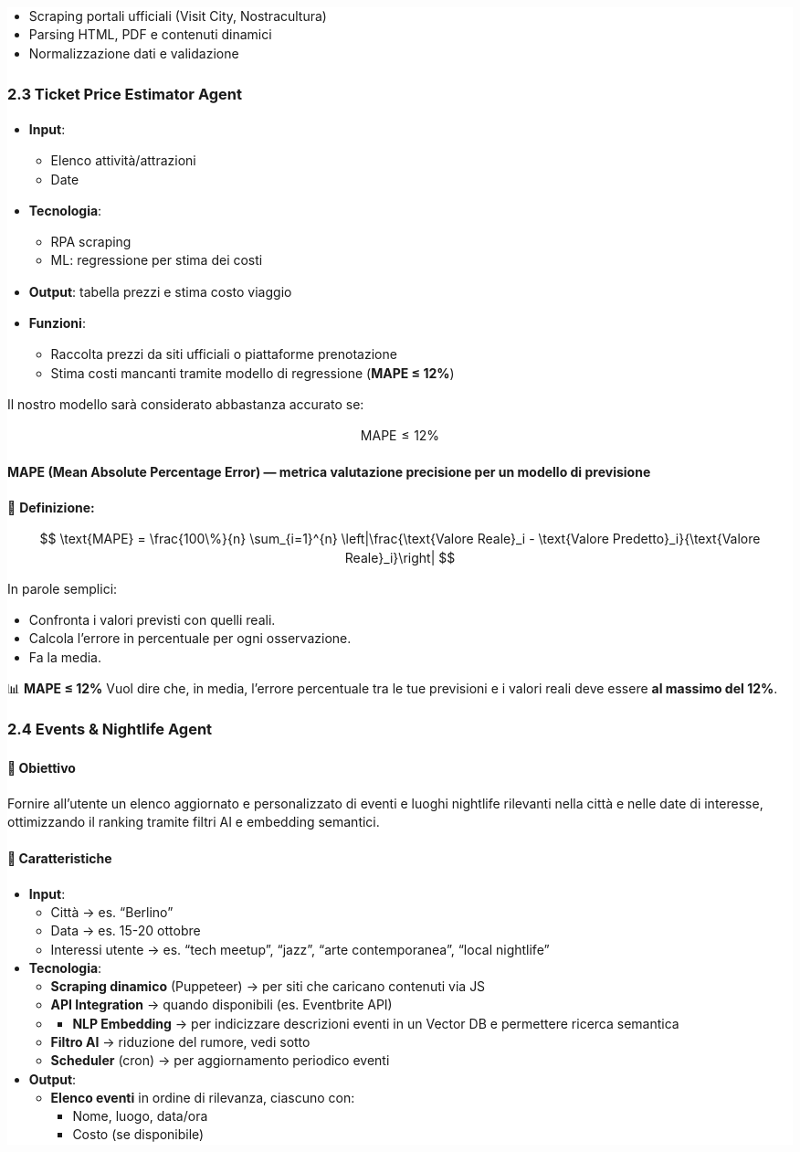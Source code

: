   * Scraping portali ufficiali (Visit City, Nostracultura)
  * Parsing HTML, PDF e contenuti dinamici
  * Normalizzazione dati e validazione

### 2.3 Ticket Price Estimator Agent

* **Input**: 
  * Elenco attività/attrazioni
  * Date
* **Tecnologia**:
  * RPA scraping
  * ML: regressione per stima dei costi
* **Output**: tabella prezzi e stima costo viaggio
* **Funzioni**:

  * Raccolta prezzi da siti ufficiali o piattaforme prenotazione
  * Stima costi mancanti tramite modello di regressione (**MAPE ≤ 12%**)

Il nostro modello sarà considerato abbastanza accurato se:

$$
\text{MAPE} \le 12\%
$$

#### **MAPE (Mean Absolute Percentage Error)** — metrica valutazione precisione per un modello di previsione

📌 **Definizione:**

$$
\text{MAPE} = \frac{100\%}{n} \sum_{i=1}^{n} \left|\frac{\text{Valore Reale}_i - \text{Valore Predetto}_i}{\text{Valore Reale}_i}\right|
$$

In parole semplici:

* Confronta i valori previsti con quelli reali.
* Calcola l’errore in percentuale per ogni osservazione.
* Fa la media.

📊 **MAPE ≤ 12%**
Vuol dire che, in media, l’errore percentuale tra le tue previsioni e i valori reali deve essere **al massimo del 12%**.

### 2.4 Events & Nightlife Agent

#### 🎯 **Obiettivo**

Fornire all’utente un elenco aggiornato e personalizzato di eventi e luoghi nightlife rilevanti nella città e nelle date di interesse, ottimizzando il ranking tramite filtri AI e embedding semantici.

#### 🔎 Caratteristiche

* **Input**:
  * Città → es. “Berlino”
  * Data → es. 15-20 ottobre
  * Interessi utente → es. “tech meetup”, “jazz”, “arte contemporanea”, “local nightlife”
* **Tecnologia**:
  * **Scraping dinamico** (Puppeteer) → per siti che caricano contenuti via JS
  * **API Integration** → quando disponibili (es. Eventbrite API)
  * * **NLP Embedding** → per indicizzare descrizioni eventi in un Vector DB e permettere ricerca semantica
  * **Filtro AI** → riduzione del rumore, vedi sotto
  * **Scheduler** (cron) → per aggiornamento periodico eventi
* **Output**:
  * **Elenco eventi** in ordine di rilevanza, ciascuno con:
    * Nome, luogo, data/ora
    * Costo (se disponibile)
